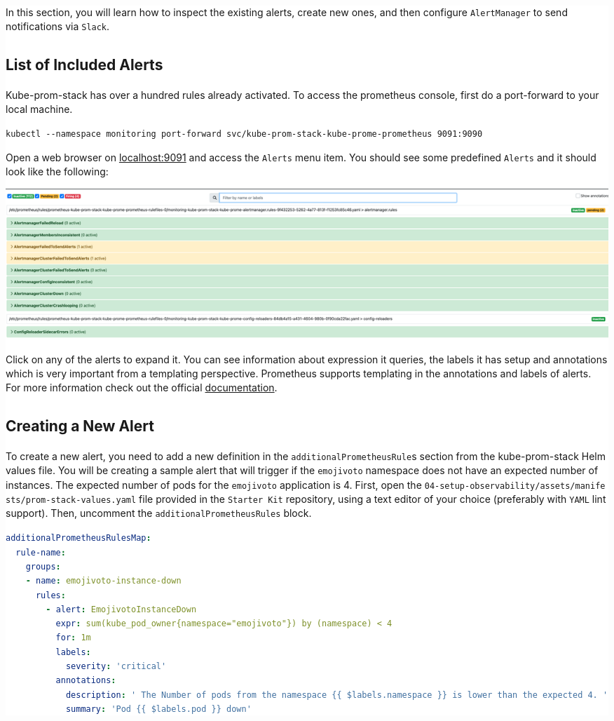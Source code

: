 In this section, you will learn how to inspect the existing alerts, create new ones, and then configure `AlertManager` to send notifications via `Slack`.

## List of Included Alerts

Kube-prom-stack has over a hundred rules already activated.
To access the prometheus console, first do a port-forward to your local machine.

```shell
kubectl --namespace monitoring port-forward svc/kube-prom-stack-kube-prome-prometheus 9091:9090
```

Open a web browser on [localhost:9091](http://localhost:9091) and access the `Alerts` menu item. You should see some predefined `Alerts` and it should look like the following:

![Predefined Alerts](assets/images/predefined-alerts.png)

Click on any of the alerts to expand it. You can see information about expression it queries, the labels it has setup and annotations which is very important from a templating perspective. Prometheus supports templating in the annotations and labels of alerts. For more information check out the official [documentation](https://prometheus.io/docs/prometheus/latest/configuration/template_examples/).

## Creating a New Alert

To create a new alert, you need to add a new definition in the `additionalPrometheusRule`s section from the kube-prom-stack Helm values file.
You will be creating a sample alert that will trigger if the `emojivoto` namespace does not have an expected number of instances. The expected number of pods for the `emojivoto` application is 4.
First, open the `04-setup-observability/assets/manifests/prom-stack-values.yaml` file provided in the `Starter Kit` repository, using a text editor of your choice (preferably with `YAML` lint support). Then, uncomment the `additionalPrometheusRules` block.

```yaml
additionalPrometheusRulesMap:
  rule-name:
    groups:
    - name: emojivoto-instance-down
      rules:
        - alert: EmojivotoInstanceDown
          expr: sum(kube_pod_owner{namespace="emojivoto"}) by (namespace) < 4
          for: 1m
          labels:
            severity: 'critical'
          annotations:
            description: ' The Number of pods from the namespace {{ $labels.namespace }} is lower than the expected 4. '
            summary: 'Pod {{ $labels.pod }} down'
```
